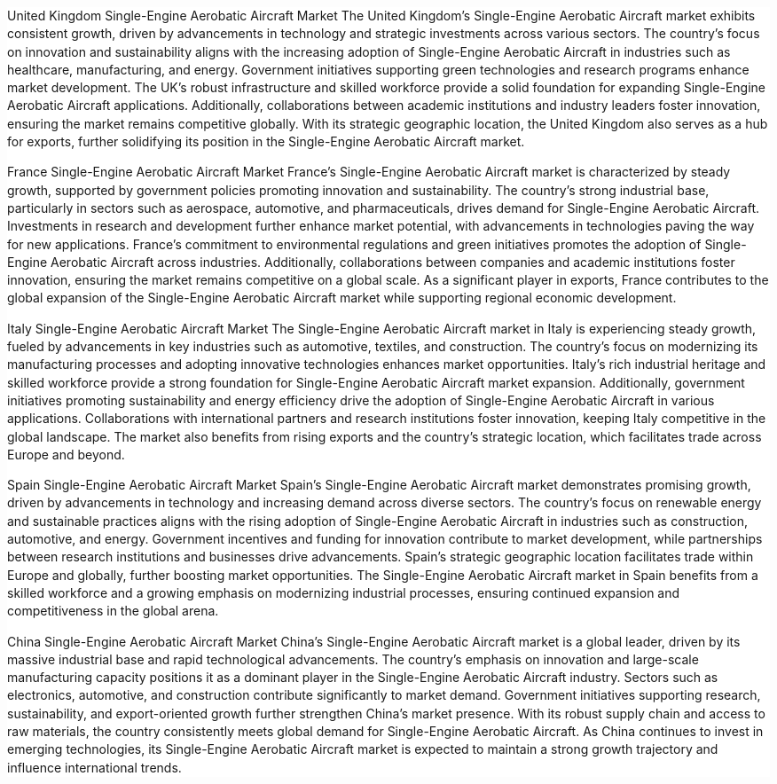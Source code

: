 United Kingdom Single-Engine Aerobatic Aircraft Market
The United Kingdom’s Single-Engine Aerobatic Aircraft market exhibits consistent growth, driven by advancements in technology and strategic investments across various sectors. The country’s focus on innovation and sustainability aligns with the increasing adoption of Single-Engine Aerobatic Aircraft in industries such as healthcare, manufacturing, and energy. Government initiatives supporting green technologies and research programs enhance market development. The UK’s robust infrastructure and skilled workforce provide a solid foundation for expanding Single-Engine Aerobatic Aircraft applications. Additionally, collaborations between academic institutions and industry leaders foster innovation, ensuring the market remains competitive globally. With its strategic geographic location, the United Kingdom also serves as a hub for exports, further solidifying its position in the Single-Engine Aerobatic Aircraft market.

France Single-Engine Aerobatic Aircraft Market
France’s Single-Engine Aerobatic Aircraft market is characterized by steady growth, supported by government policies promoting innovation and sustainability. The country’s strong industrial base, particularly in sectors such as aerospace, automotive, and pharmaceuticals, drives demand for Single-Engine Aerobatic Aircraft. Investments in research and development further enhance market potential, with advancements in technologies paving the way for new applications. France’s commitment to environmental regulations and green initiatives promotes the adoption of Single-Engine Aerobatic Aircraft across industries. Additionally, collaborations between companies and academic institutions foster innovation, ensuring the market remains competitive on a global scale. As a significant player in exports, France contributes to the global expansion of the Single-Engine Aerobatic Aircraft market while supporting regional economic development.

Italy Single-Engine Aerobatic Aircraft Market
The Single-Engine Aerobatic Aircraft market in Italy is experiencing steady growth, fueled by advancements in key industries such as automotive, textiles, and construction. The country’s focus on modernizing its manufacturing processes and adopting innovative technologies enhances market opportunities. Italy’s rich industrial heritage and skilled workforce provide a strong foundation for Single-Engine Aerobatic Aircraft market expansion. Additionally, government initiatives promoting sustainability and energy efficiency drive the adoption of Single-Engine Aerobatic Aircraft in various applications. Collaborations with international partners and research institutions foster innovation, keeping Italy competitive in the global landscape. The market also benefits from rising exports and the country’s strategic location, which facilitates trade across Europe and beyond.

Spain Single-Engine Aerobatic Aircraft Market
Spain’s Single-Engine Aerobatic Aircraft market demonstrates promising growth, driven by advancements in technology and increasing demand across diverse sectors. The country’s focus on renewable energy and sustainable practices aligns with the rising adoption of Single-Engine Aerobatic Aircraft in industries such as construction, automotive, and energy. Government incentives and funding for innovation contribute to market development, while partnerships between research institutions and businesses drive advancements. Spain’s strategic geographic location facilitates trade within Europe and globally, further boosting market opportunities. The Single-Engine Aerobatic Aircraft market in Spain benefits from a skilled workforce and a growing emphasis on modernizing industrial processes, ensuring continued expansion and competitiveness in the global arena.

China Single-Engine Aerobatic Aircraft Market
China’s Single-Engine Aerobatic Aircraft market is a global leader, driven by its massive industrial base and rapid technological advancements. The country’s emphasis on innovation and large-scale manufacturing capacity positions it as a dominant player in the Single-Engine Aerobatic Aircraft industry. Sectors such as electronics, automotive, and construction contribute significantly to market demand. Government initiatives supporting research, sustainability, and export-oriented growth further strengthen China’s market presence. With its robust supply chain and access to raw materials, the country consistently meets global demand for Single-Engine Aerobatic Aircraft. As China continues to invest in emerging technologies, its Single-Engine Aerobatic Aircraft market is expected to maintain a strong growth trajectory and influence international trends.

